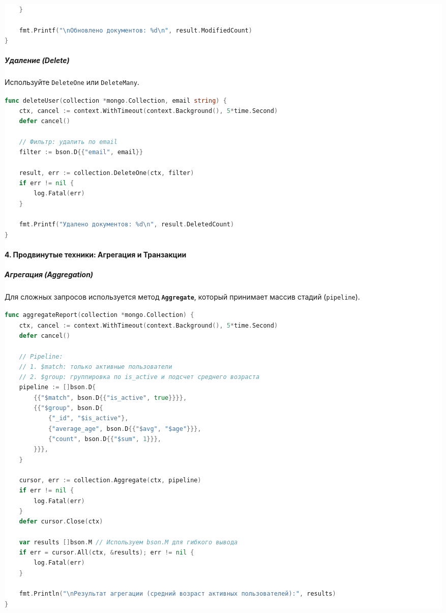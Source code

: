 ```go
	}

	fmt.Printf("\nОбновлено документов: %d\n", result.ModifiedCount)
}
```



##### Удаление (Delete)
Используйте `DeleteOne` или `DeleteMany`.
```go
func deleteUser(collection *mongo.Collection, email string) {
	ctx, cancel := context.WithTimeout(context.Background(), 5*time.Second)
	defer cancel()

	// Фильтр: удалить по email
	filter := bson.D{{"email", email}}

	result, err := collection.DeleteOne(ctx, filter)
	if err != nil {
		log.Fatal(err)
	}

	fmt.Printf("Удалено документов: %d\n", result.DeletedCount)
}
```


#### 4. Продвинутые техники: Агрегация и Транзакции

##### Агрегация (Aggregation)
Для сложных запросов используется метод **`Aggregate`**, который принимает массив стадий (`pipeline`).
```go
func aggregateReport(collection *mongo.Collection) {
	ctx, cancel := context.WithTimeout(context.Background(), 5*time.Second)
	defer cancel()

	// Pipeline: 
	// 1. $match: только активные пользователи
	// 2. $group: группировка по is_active и подсчет среднего возраста
	pipeline := []bson.D{
		{{"$match", bson.D{{"is_active", true}}}},
		{{"$group", bson.D{
			{"_id", "$is_active"},
			{"average_age", bson.D{{"$avg", "$age"}}},
			{"count", bson.D{{"$sum", 1}}},
		}}},
	}

	cursor, err := collection.Aggregate(ctx, pipeline)
	if err != nil {
		log.Fatal(err)
	}
	defer cursor.Close(ctx)

	var results []bson.M // Используем bson.M для гибкого вывода
	if err = cursor.All(ctx, &results); err != nil {
		log.Fatal(err)
	}

	fmt.Println("\nРезультат агрегации (средний возраст активных пользователей):", results)
}
```
